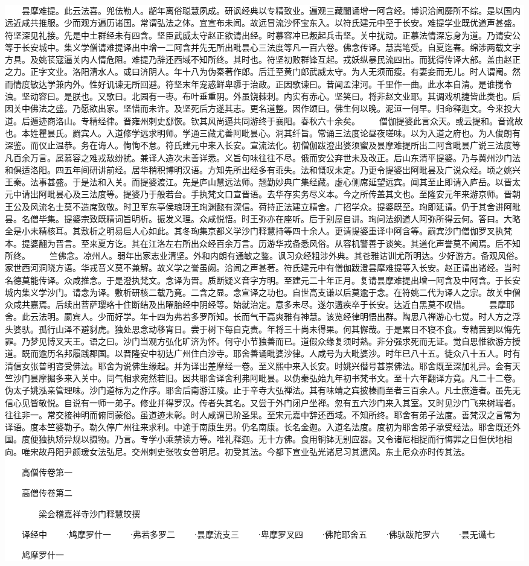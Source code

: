 　　昙摩难提。此云法喜。兜佉勒人。龆年离俗聪慧夙成。研讽经典以专精致业。遍观三藏闇诵增一阿含经。博识洽闻靡所不综。是以国内远近咸共推服。少而观方遍历诸国。常谓弘法之体。宜宣布未闻。故远冒流沙怀宝东入。以符氏建元中至于长安。难提学业既优道声甚盛。符坚深见礼接。先是中土群经未有四含。坚臣武威太守赵正欲请出经。时慕容冲已叛起兵击坚。关中扰动。正慕法情深忘身为道。乃请安公等于长安城中。集义学僧请难提译出中增一二阿含并先无所出毗昙心三法度等凡一百六卷。佛念传译。慧嵩笔受。自夏迄春。绵涉两载文字方具。及姚苌寇逼关内人情危阻。难提乃辞还西域不知所终。其时也。符坚初败群锋互起。戎妖纵暴民流四出。而犹得传译大部。盖由赵正之力。正字文业。洛阳清水人。或曰济阴人。年十八为伪秦著作郎。后迁至黄门郎武威太守。为人无须而瘦。有妻妾而无儿。时人谓阉。然而情度敏达学兼内外。性好讥谏无所回避。符坚末年宠惑鲜卑隳于治政。正因歌谏曰。昔闻孟津河。千里作一曲。此水本自清。是谁搅令浊。坚动容曰。是朕也。又歌曰。北园有一枣。布叶垂重阴。外虽饶棘刺。内实有赤心。坚笑曰。将非赵文业耶。其调戏机捷皆此类也。后因关中佛法之盛。乃愿欲出家。坚惜而未许。及坚死后方遂其志。更名道整。因作颂曰。佛生何以晚。泥洹一何早。归命释迦文。今来投大道。后遁迹商洛山。专精经律。晋雍州刺史郄恢。钦其风尚逼共同游终于襄阳。春秋六十余矣。
　　僧伽提婆此言众天。或云提和。音讹故也。本姓瞿昙氏。罽宾人。入道修学远求明师。学通三藏尤善阿毗昙心。洞其纤旨。常诵三法度论昼夜嗟味。以为入道之府也。为人俊朗有深鉴。而仪止温恭。务在诲人。恂恂不怠。符氏建元中来入长安。宣流法化。初僧伽跋澄出婆须蜜及昙摩难提所出二阿含毗昙广说三法度等凡百余万言。属慕容之难戎敌纷扰。兼译人造次未善详悉。义旨句味往往不尽。俄而安公弃世未及改正。后山东清平提婆。乃与冀州沙门法和俱适洛阳。四五年间研讲前经。居华稍积博明汉语。方知先所出经多有乖失。法和慨叹未定。乃更令提婆出阿毗昙及广说众经。顷之姚兴王秦。法事甚盛。于是法和入关。而提婆渡江。先是庐山慧远法师。翘勤妙典广集经藏。虚心侧席延望远宾。闻其至止即请入庐岳。以晋太元中请出阿毗昙心及三法度等。提婆乃于般若台。手执梵文口宣晋语。去华存实务尽义本。今之所传盖其文也。至隆安元年来游京师。晋朝王公及风流名士莫不造席致敬。时卫军东亭侯琅玡王珣渊懿有深信。荷持正法建立精舍。广招学众。提婆既至。珣即延请。仍于其舍讲阿毗昙。名僧毕集。提婆宗致既精词旨明析。振发义理。众咸悦悟。时王弥亦在座听。后于别屋自讲。珣问法纲道人阿弥所得云何。答曰。大略全是小未精核耳。其敷析之明易启人心如此。其冬珣集京都义学沙门释慧持等四十余人。更请提婆重译中阿含等。罽宾沙门僧伽罗叉执梵本。提婆翻为晋言。至来夏方讫。其在江洛左右所出众经百余万言。历游华戎备悉风俗。从容机警善于谈笑。其道化声誉莫不闻焉。后不知所终。
　　竺佛念。凉州人。弱年出家志业清坚。外和内朗有通敏之鉴。讽习众经粗涉外典。其苍雅诂训尤所明达。少好游方。备观风俗。家世西河洞晓方语。华戎音义莫不兼解。故义学之誉虽阙。洽闻之声甚著。符氏建元中有僧伽跋澄昙摩难提等入长安。赵正请出诸经。当时名德莫能传译。众咸推念。于是澄执梵文。念译为晋。质断疑义音字方明。至建元二十年正月。复请昙摩难提出增一阿含及中阿含。于长安城内集义学沙门。请念为译。敷析研核二载乃竟。二含之显。念宣译之功也。自世高支谦以后莫逾于念。在符姚二代为译人之宗。故关中僧众咸共嘉焉。后续出菩萨璎珞十住断结及出曜胎经中阴经等。始就治定。意多未尽。遂尔遘疾卒于长安。达近白黑莫不叹惜。
　　昙摩耶舍。此云法明。罽宾人。少而好学。年十四为弗若多罗所知。长而气干高爽雅有神慧。该览经律明悟出群。陶思八禅游心七觉。时人方之浮头婆驮。孤行山泽不避豺虎。独处思念动移宵日。尝于树下每自克责。年将三十尚未得果。何其懈哉。于是累日不寝不食。专精苦到以悔先罪。乃梦见博叉天王。语之曰。沙门当观方弘化旷济为怀。何守小节独善而已。道假众缘复须时熟。非分强求死而无证。觉自思惟欲游方授道。既而逾历名邦履践郡国。以晋隆安中初达广州住白沙寺。耶舍善诵毗婆沙律。人咸号为大毗婆沙。时年已八十五。徒众八十五人。时有清信女张普明咨受佛法。耶舍为说佛生缘起。并为译出差摩经一卷。至义熙中来入长安。时姚兴僣号甚崇佛法。耶舍既至深加礼异。会有天竺沙门昙摩掘多来入关中。同气相求宛然若旧。因共耶舍译舍利弗阿毗昙。以伪秦弘始九年初书梵书文。至十六年翻译方竟。凡二十二卷。伪太子姚泓亲管理味。沙门道标为之作序。耶舍后南游江陵。止于辛寺大弘禅法。其有味靖之宾披榛而至者三百余人。凡士庶造者。虽先无信心见皆敬悦。自说有一师一弟子。修业并得罗汉。传者失其名。又尝于外门闭户坐禅。忽有五六沙门来入其室。又时见沙门飞来树端者。往往非一。常交接神明而俯同蒙俗。虽道迹未彰。时人咸谓已阶圣果。至宋元嘉中辞还西域。不知所终。耶舍有弟子法度。善梵汉之言常为译语。度本竺婆勒子。勒久停广州往来求利。中途于南康生男。仍名南康。长名金迦。入道名法度。度初为耶舍弟子承受经法。耶舍既还外国。度便独执矫异规以摄物。乃言。专学小乘禁读方等。唯礼释迦。无十方佛。食用铜钵无别应器。又令诸尼相捉而行悔罪之日但伏地相向。唯宋故丹阳尹颜瑗女法弘尼。交州刺史张牧女普明尼。初受其法。今都下宣业弘光诸尼习其遗风。东土尼众亦时传其法。

　　高僧传卷第一



　　高僧传卷第二

　　　　梁会稽嘉祥寺沙门释慧皎撰

　　译经中
　　·鸠摩罗什一
　　·弗若多罗二
　　·昙摩流支三
　　·卑摩罗叉四
　　·佛陀耶舍五
　　·佛驮跋陀罗六
　　·昙无谶七


　　鸠摩罗什一
